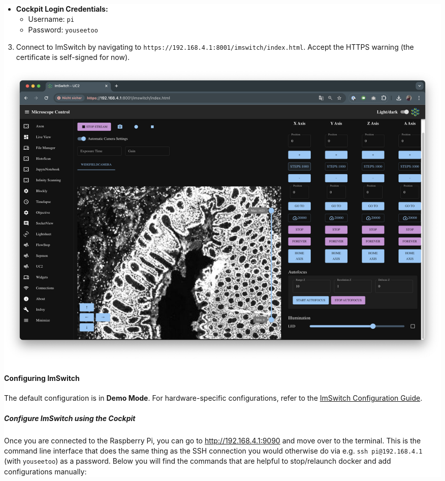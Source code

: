 - **Cockpit Login Credentials:**
  - Username: `pi`
  - Password: `youseetoo`

3. Connect to ImSwitch by navigating to `https://192.168.4.1:8001/imswitch/index.html`. Accept the HTTPS warning (the certificate is self-signed for now).

![](./IMAGES/ImSwitch-OS-3.png)

#### Configuring ImSwitch
The default configuration is in **Demo Mode**. For hardware-specific configurations, refer to the [ImSwitch Configuration Guide](https://openuc2.github.io/docs/ImSwitch/ImSwitchOnRaspi#modifying-imswitch-configuration).


##### Configure ImSwitch using the Cockpit

Once you are connected to the Raspberry Pi, you can go to http://192.168.4.1:9090 and move over to the terminal. This is the command line interface that does the same thing as the SSH connection you would otherwise do via e.g. `ssh pi@192.168.4.1` (with `youseetoo`) as a password. Below you will find the commands that are helpful to stop/relaunch docker and add configurations manually:

